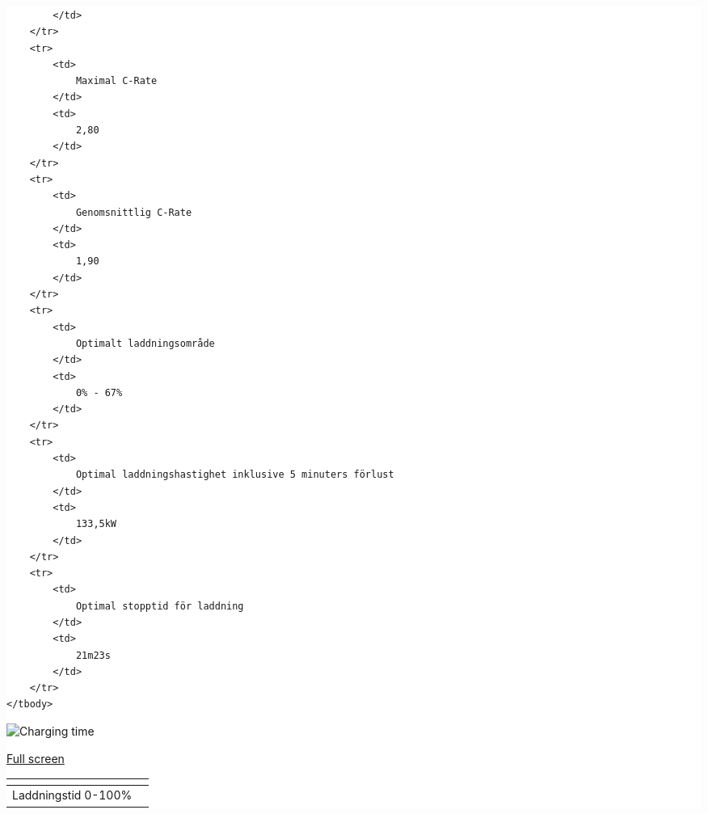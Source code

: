 			</td>
		</tr>
		<tr>
			<td>
				Maximal C-Rate
			</td>
			<td>
				2,80
			</td>
		</tr>
		<tr>
			<td>
				Genomsnittlig C-Rate
			</td>
			<td>
				1,90
			</td>
		</tr>
		<tr>
			<td>
				Optimalt laddningsområde
			</td>
			<td>
				0% - 67%
			</td>
		</tr>
		<tr>
			<td>
				Optimal laddningshastighet inklusive 5 minuters förlust
			</td>
			<td>
				133,5kW
			</td>
		</tr>
		<tr>
			<td>
				Optimal stopptid för laddning
			</td>
			<td>
				21m23s
			</td>
		</tr>
	</tbody>
</table>
</div>
<img src="/images/models/porsche/taycan/taycan_sport_turismo_gen1/chargingtime_1.svg" alt="Charging time" class="img-fluid">

[Full screen](/images/models/porsche/taycan/taycan_sport_turismo_gen1/chargingtime_1.svg)
<div class="table-responsive">
<table class="table table-striped border">
	<thead>
		<tr>
			<th>
			</th>
			<th>
			</th>
		</tr>
	</thead>
	<tbody>
		<tr>
			<td>
				Laddningstid 0-100%
			</td>